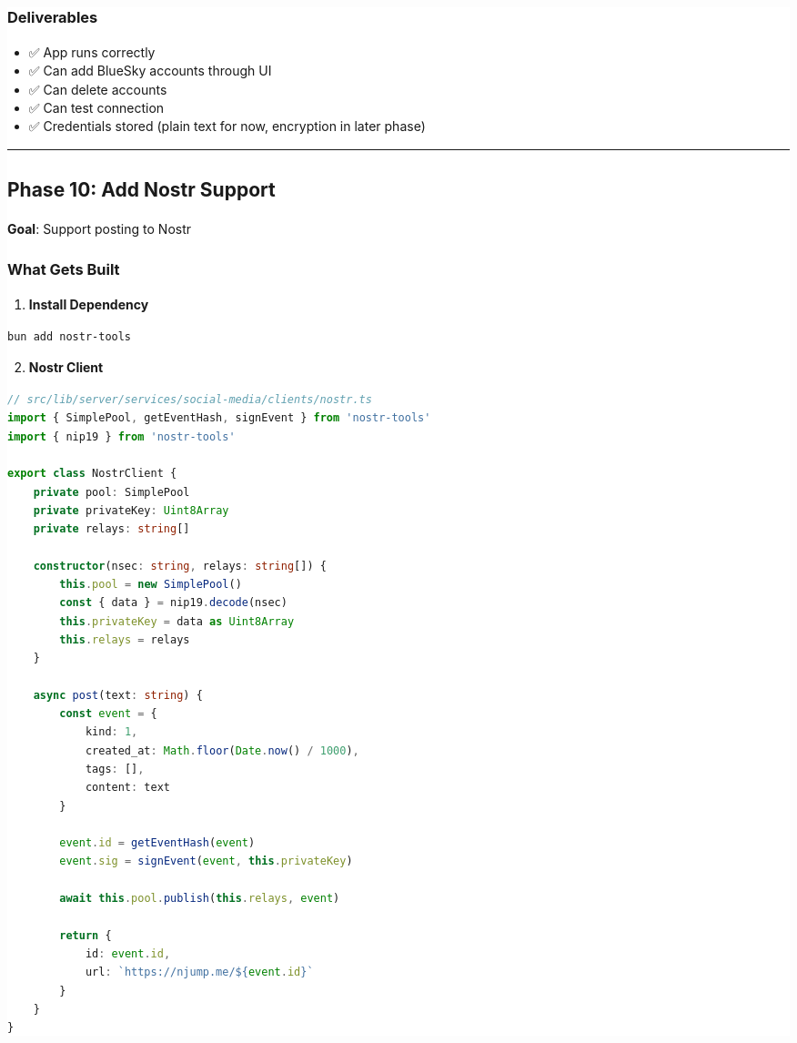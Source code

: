 ### Deliverables

- ✅ App runs correctly
- ✅ Can add BlueSky accounts through UI
- ✅ Can delete accounts
- ✅ Can test connection
- ✅ Credentials stored (plain text for now, encryption in later phase)

---

## Phase 10: Add Nostr Support

**Goal**: Support posting to Nostr

### What Gets Built

1. **Install Dependency**

```bash
bun add nostr-tools
```

2. **Nostr Client**

```ts
// src/lib/server/services/social-media/clients/nostr.ts
import { SimplePool, getEventHash, signEvent } from 'nostr-tools'
import { nip19 } from 'nostr-tools'

export class NostrClient {
	private pool: SimplePool
	private privateKey: Uint8Array
	private relays: string[]

	constructor(nsec: string, relays: string[]) {
		this.pool = new SimplePool()
		const { data } = nip19.decode(nsec)
		this.privateKey = data as Uint8Array
		this.relays = relays
	}

	async post(text: string) {
		const event = {
			kind: 1,
			created_at: Math.floor(Date.now() / 1000),
			tags: [],
			content: text
		}

		event.id = getEventHash(event)
		event.sig = signEvent(event, this.privateKey)

		await this.pool.publish(this.relays, event)

		return {
			id: event.id,
			url: `https://njump.me/${event.id}`
		}
	}
}
```

